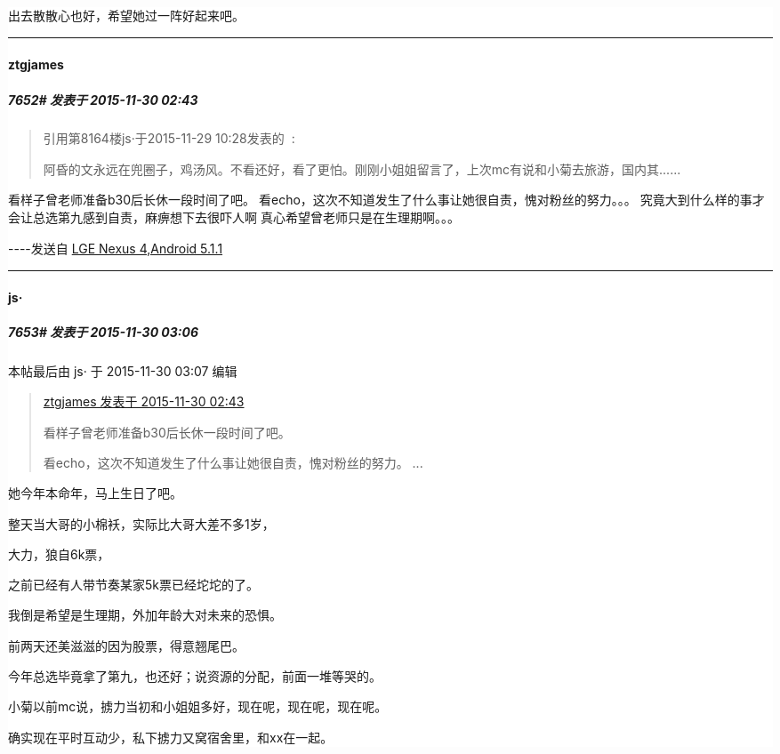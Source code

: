 出去散散心也好，希望她过一阵好起来吧。







-----

####  ztgjames  
##### 7652#       发表于 2015-11-30 02:43



<blockquote>引用第8164楼js·于2015-11-29 10:28发表的  :

阿昏的文永远在兜圈子，鸡汤风。不看还好，看了更怕。刚刚小姐姐留言了，上次mc有说和小菊去旅游，国内其......</blockquote>
看样子曾老师准备b30后长休一段时间了吧。
看echo，这次不知道发生了什么事让她很自责，愧对粉丝的努力。。。
究竟大到什么样的事才会让总选第九感到自责，麻痹想下去很吓人啊
真心希望曾老师只是在生理期啊。。。


----发送自 [LGE Nexus 4,Android 5.1.1](http://stage1.5j4m.com/?1.19)







-----

####  js·  
##### 7653#       发表于 2015-11-30 03:06



 本帖最后由 js· 于 2015-11-30 03:07 编辑 
<blockquote><a href="httphttps://bbs.saraba1st.com/2b/forum.php?mod=redirect&amp;goto=findpost&amp;pid=30883983&amp;ptid=1105387" target="_blank">ztgjames 发表于 2015-11-30 02:43</a>

看样子曾老师准备b30后长休一段时间了吧。

看echo，这次不知道发生了什么事让她很自责，愧对粉丝的努力。 ...</blockquote>
她今年本命年，马上生日了吧。

整天当大哥的小棉袄，实际比大哥大差不多1岁，

大力，狼自6k票，

之前已经有人带节奏某家5k票已经坨坨的了。


我倒是希望是生理期，外加年龄大对未来的恐惧。

前两天还美滋滋的因为股票，得意翘尾巴。


今年总选毕竟拿了第九，也还好；说资源的分配，前面一堆等哭的。


小菊以前mc说，掳力当初和小姐姐多好，现在呢，现在呢，现在呢。

确实现在平时互动少，私下掳力又窝宿舍里，和xx在一起。
